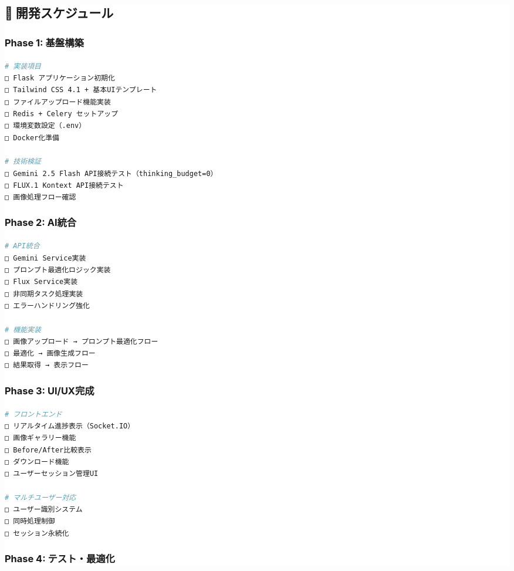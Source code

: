 ## 📅 開発スケジュール

### Phase 1: 基盤構築

```bash
# 実装項目
□ Flask アプリケーション初期化
□ Tailwind CSS 4.1 + 基本UIテンプレート
□ ファイルアップロード機能実装
□ Redis + Celery セットアップ
□ 環境変数設定（.env）
□ Docker化準備

# 技術検証
□ Gemini 2.5 Flash API接続テスト（thinking_budget=0）
□ FLUX.1 Kontext API接続テスト
□ 画像処理フロー確認
```

### Phase 2: AI統合

```bash
# API統合
□ Gemini Service実装
□ プロンプト最適化ロジック実装
□ Flux Service実装
□ 非同期タスク処理実装
□ エラーハンドリング強化

# 機能実装
□ 画像アップロード → プロンプト最適化フロー
□ 最適化 → 画像生成フロー
□ 結果取得 → 表示フロー
```

### Phase 3: UI/UX完成

```bash
# フロントエンド
□ リアルタイム進捗表示（Socket.IO）
□ 画像ギャラリー機能
□ Before/After比較表示
□ ダウンロード機能
□ ユーザーセッション管理UI

# マルチユーザー対応
□ ユーザー識別システム
□ 同時処理制御
□ セッション永続化
```

### Phase 4: テスト・最適化
